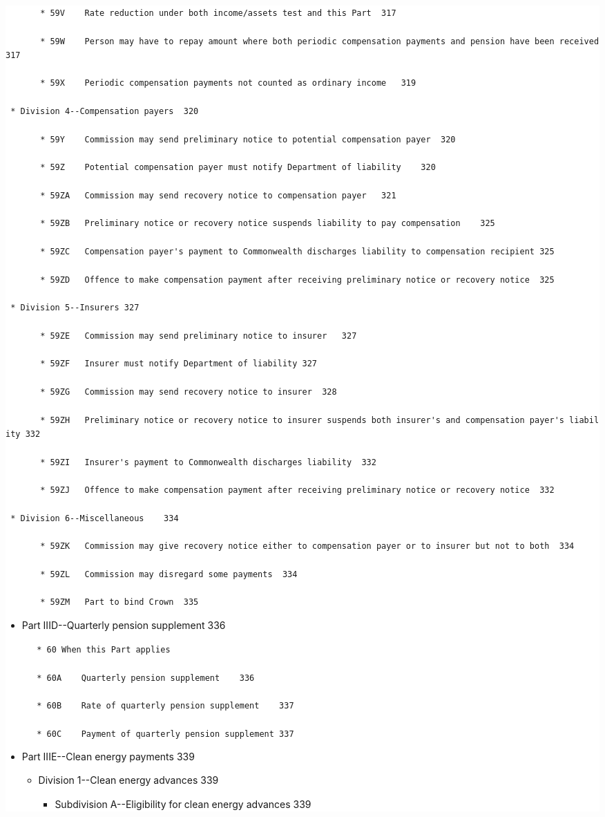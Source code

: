            * 59V	Rate reduction under both income/assets test and this Part	317

           * 59W	Person may have to repay amount where both periodic compensation payments and pension have been received	317

           * 59X	Periodic compensation payments not counted as ordinary income	319

     * Division 4--Compensation payers	320

           * 59Y	Commission may send preliminary notice to potential compensation payer	320

           * 59Z	Potential compensation payer must notify Department of liability	320

           * 59ZA	Commission may send recovery notice to compensation payer	321

           * 59ZB	Preliminary notice or recovery notice suspends liability to pay compensation	325

           * 59ZC	Compensation payer's payment to Commonwealth discharges liability to compensation recipient	325

           * 59ZD	Offence to make compensation payment after receiving preliminary notice or recovery notice	325

     * Division 5--Insurers	327

           * 59ZE	Commission may send preliminary notice to insurer	327

           * 59ZF	Insurer must notify Department of liability	327

           * 59ZG	Commission may send recovery notice to insurer	328

           * 59ZH	Preliminary notice or recovery notice to insurer suspends both insurer's and compensation payer's liability	332

           * 59ZI	Insurer's payment to Commonwealth discharges liability	332

           * 59ZJ	Offence to make compensation payment after receiving preliminary notice or recovery notice	332

     * Division 6--Miscellaneous	334

           * 59ZK	Commission may give recovery notice either to compensation payer or to insurer but not to both	334

           * 59ZL	Commission may disregard some payments	334

           * 59ZM	Part to bind Crown	335

  * Part IIID--Quarterly pension supplement	336

           * 60 When this Part applies 

           * 60A	Quarterly pension supplement	336

           * 60B	Rate of quarterly pension supplement	337

           * 60C	Payment of quarterly pension supplement	337

  * Part IIIE--Clean energy payments	339

     * Division 1--Clean energy advances	339

       * Subdivision A--Eligibility for clean energy advances	339
